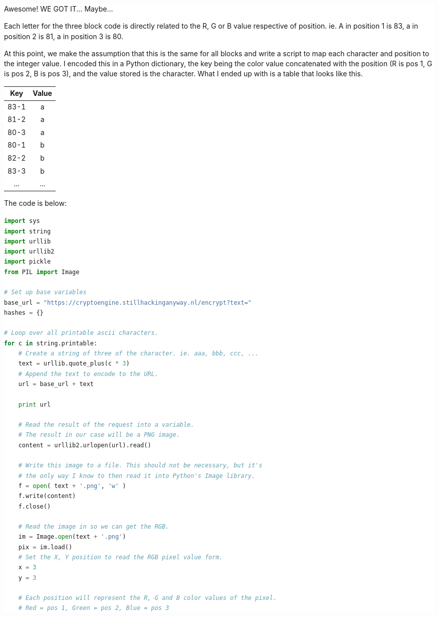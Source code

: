 Awesome! WE GOT IT... Maybe...

Each letter for the three block code is directly related to the R, G or B value respective of position. ie. A in position 1 is 83, a in position 2 is 81, a in position 3 is 80.

At this point, we make the assumption that this is the same for all blocks and write a script to map each character and position to the integer value. I encoded this in a Python dictionary, the key being the color value concatenated with the position (R is pos 1, G is pos 2, B is pos 3), and the value stored is the character. What I ended up with is a table that looks like this.

| Key | Value |
|:---:|:-----:|
|83-1 | a     |
|81-2 | a     |
|80-3 | a     |
|80-1 | b     |
|82-2 | b     |
|83-3 | b     |
| ... |  ...  |

The code is below:
```python
import sys
import string
import urllib
import urllib2
import pickle
from PIL import Image

# Set up base variables
base_url = "https://cryptoengine.stillhackinganyway.nl/encrypt?text="
hashes = {}

# Loop over all printable ascii characters.
for c in string.printable:
    # Create a string of three of the character. ie. aaa, bbb, ccc, ...
    text = urllib.quote_plus(c * 3)
    # Append the text to encode to the URL.
    url = base_url + text

    print url

    # Read the result of the request into a variable.
    # The result in our case will be a PNG image.
    content = urllib2.urlopen(url).read()

    # Write this image to a file. This should not be necessary, but it's
    # the only way I know to then read it into Python's Image library.
    f = open( text + '.png', 'w' )
    f.write(content)
    f.close()

    # Read the image in so we can get the RGB.
    im = Image.open(text + '.png')
    pix = im.load()
    # Set the X, Y position to read the RGB pixel value form.
    x = 3
    y = 3

    # Each position will represent the R, G and B color values of the pixel.
    # Red = pos 1, Green = pos 2, Blue = pos 3
```